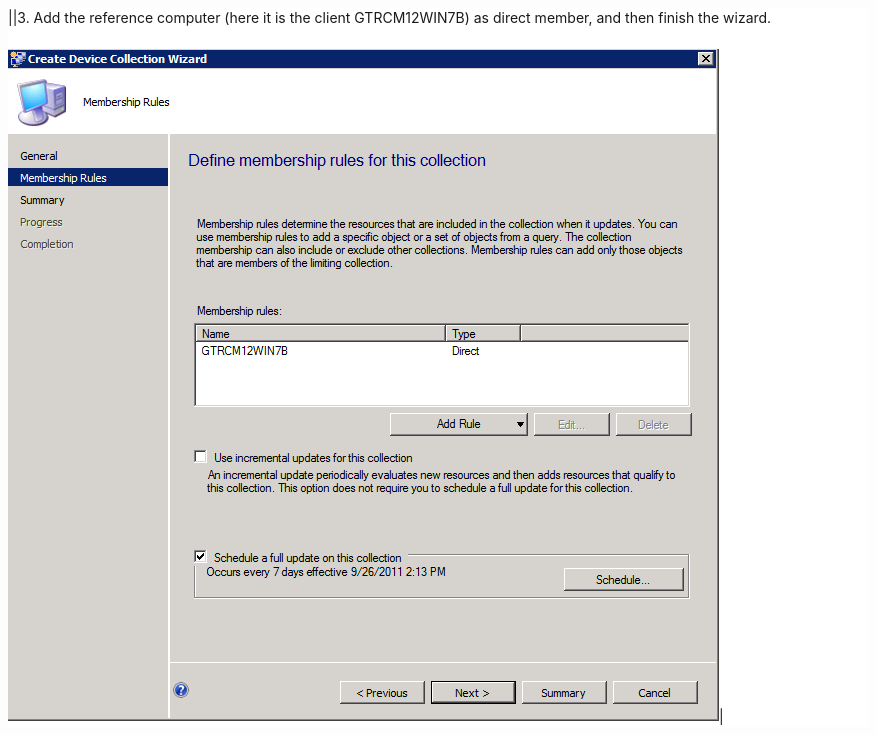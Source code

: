 ||3. Add the reference computer (here it is the client GTRCM12WIN7B) as direct member, and then finish the wizard.<br/><br/>![screenshot of defining membership rules for this collection](./media/configure-operating-system-deployment/define-membership-rules-for-this-collection.png)|